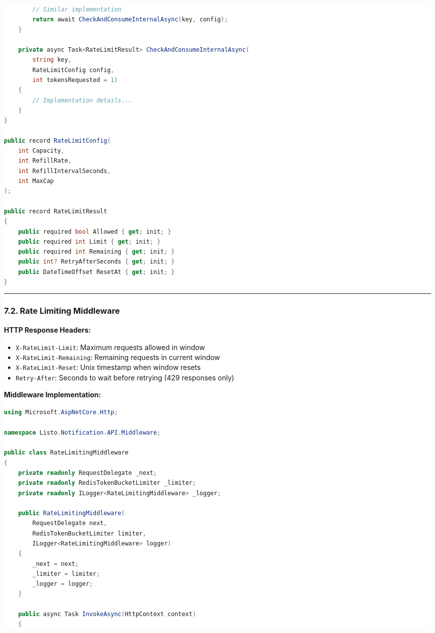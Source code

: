 ```csharp
        // Similar implementation
        return await CheckAndConsumeInternalAsync(key, config);
    }
    
    private async Task<RateLimitResult> CheckAndConsumeInternalAsync(
        string key, 
        RateLimitConfig config, 
        int tokensRequested = 1)
    {
        // Implementation details...
    }
}

public record RateLimitConfig(
    int Capacity,
    int RefillRate,
    int RefillIntervalSeconds,
    int MaxCap
);

public record RateLimitResult
{
    public required bool Allowed { get; init; }
    public required int Limit { get; init; }
    public required int Remaining { get; init; }
    public int? RetryAfterSeconds { get; init; }
    public DateTimeOffset ResetAt { get; init; }
}
```

---

### 7.2. Rate Limiting Middleware

**HTTP Response Headers:**
- `X-RateLimit-Limit`: Maximum requests allowed in window
- `X-RateLimit-Remaining`: Remaining requests in current window
- `X-RateLimit-Reset`: Unix timestamp when window resets
- `Retry-After`: Seconds to wait before retrying (429 responses only)

**Middleware Implementation:**
```csharp
using Microsoft.AspNetCore.Http;

namespace Listo.Notification.API.Middleware;

public class RateLimitingMiddleware
{
    private readonly RequestDelegate _next;
    private readonly RedisTokenBucketLimiter _limiter;
    private readonly ILogger<RateLimitingMiddleware> _logger;
    
    public RateLimitingMiddleware(
        RequestDelegate next,
        RedisTokenBucketLimiter limiter,
        ILogger<RateLimitingMiddleware> logger)
    {
        _next = next;
        _limiter = limiter;
        _logger = logger;
    }
    
    public async Task InvokeAsync(HttpContext context)
    {
```